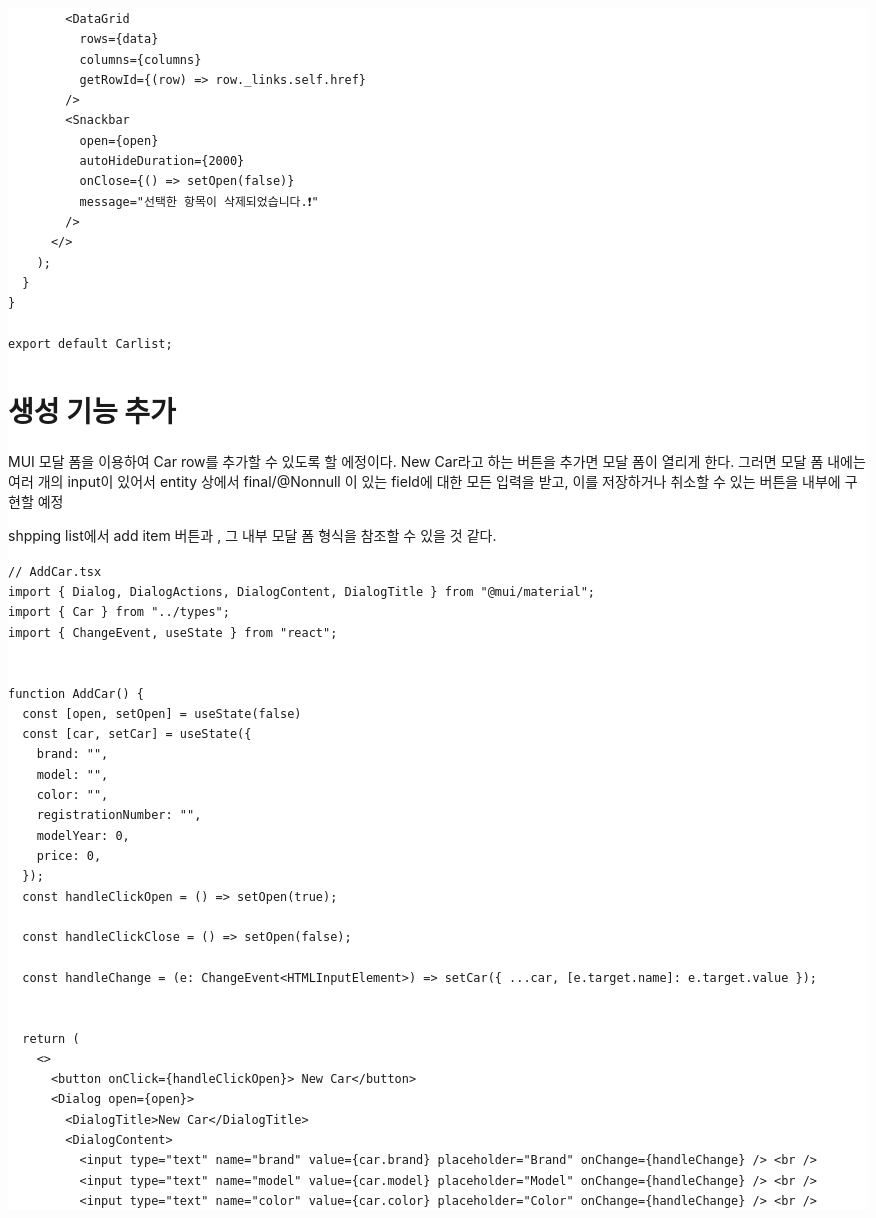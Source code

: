 ```tsx
        <DataGrid
          rows={data}
          columns={columns}
          getRowId={(row) => row._links.self.href}
        />
        <Snackbar
          open={open}
          autoHideDuration={2000}
          onClose={() => setOpen(false)}
          message="선택한 항목이 삭제되었습니다.❗"
        />
      </>
    );
  }
}

export default Carlist;
```

# 생성 기능 추가
MUI 모달 폼을 이용하여 Car row를 추가할 수 있도록 할 에정이다. New Car라고 하는 버튼을 추가면 모달 폼이 열리게
한다. 그러면 모달 폼 내에는 여러 개의 input이 있어서 entity 상에서 final/@Nonnull 이 있는 field에 대한 모든 입력을 받고, 이를 저장하거나 취소할 수 있는 버튼을 내부에 구현할 예정

shpping list에서 add item 버튼과 , 그 내부 모달 폼 형식을 참조할 수 있을 것 같다.

```tsx
// AddCar.tsx
import { Dialog, DialogActions, DialogContent, DialogTitle } from "@mui/material";
import { Car } from "../types";
import { ChangeEvent, useState } from "react";


function AddCar() {
  const [open, setOpen] = useState(false)
  const [car, setCar] = useState({
    brand: "",
    model: "",
    color: "",
    registrationNumber: "",
    modelYear: 0,
    price: 0,
  });
  const handleClickOpen = () => setOpen(true);

  const handleClickClose = () => setOpen(false);

  const handleChange = (e: ChangeEvent<HTMLInputElement>) => setCar({ ...car, [e.target.name]: e.target.value });


  return (
    <>
      <button onClick={handleClickOpen}> New Car</button>
      <Dialog open={open}>
        <DialogTitle>New Car</DialogTitle>
        <DialogContent>
          <input type="text" name="brand" value={car.brand} placeholder="Brand" onChange={handleChange} /> <br />
          <input type="text" name="model" value={car.model} placeholder="Model" onChange={handleChange} /> <br />
          <input type="text" name="color" value={car.color} placeholder="Color" onChange={handleChange} /> <br />
```